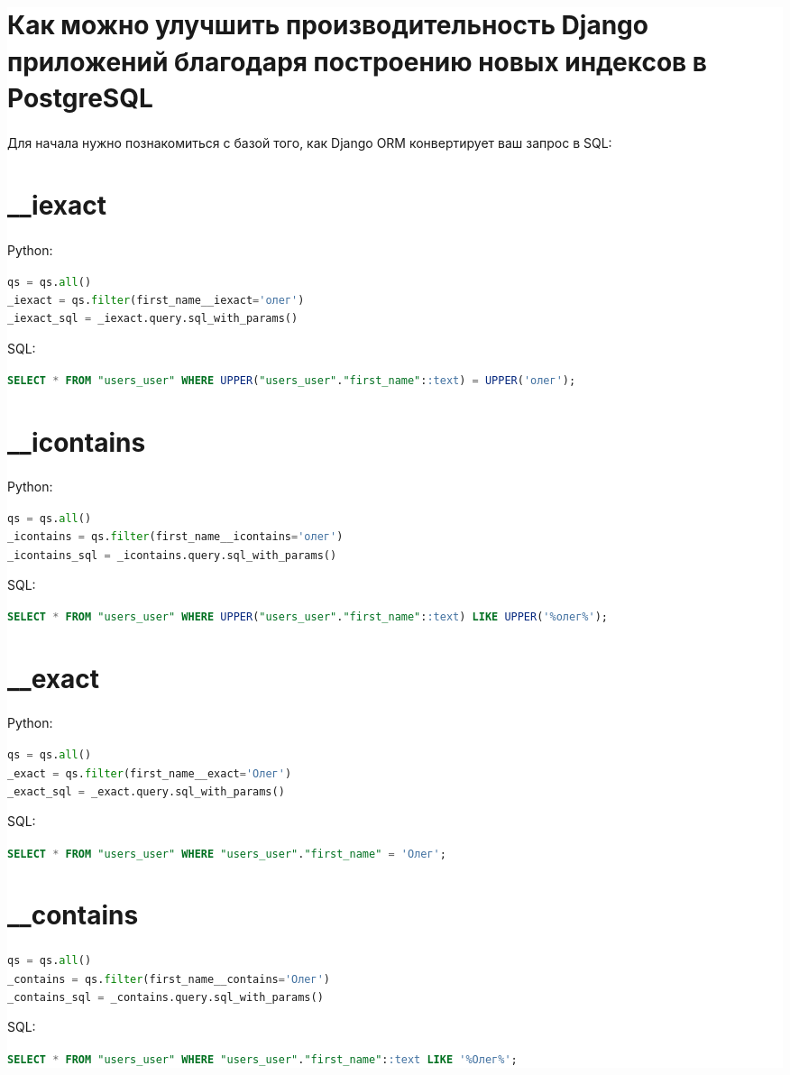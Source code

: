 # Как можно улучшить производительность Django приложений благодаря построению новых индексов в PostgreSQL

Для начала нужно познакомиться с базой того, как Django ORM конвертирует ваш запрос в SQL:

# __iexact

Python:
```python
qs = qs.all()
_iexact = qs.filter(first_name__iexact='олег')
_iexact_sql = _iexact.query.sql_with_params()
```

SQL:
```sql
SELECT * FROM "users_user" WHERE UPPER("users_user"."first_name"::text) = UPPER('олег');
```

# __icontains

Python:
```python
qs = qs.all()
_icontains = qs.filter(first_name__icontains='олег')
_icontains_sql = _icontains.query.sql_with_params()
```
SQL:
```sql
SELECT * FROM "users_user" WHERE UPPER("users_user"."first_name"::text) LIKE UPPER('%олег%');
```

# __exact

Python:
```python
qs = qs.all()
_exact = qs.filter(first_name__exact='Олег')
_exact_sql = _exact.query.sql_with_params()
```

SQL:
```sql
SELECT * FROM "users_user" WHERE "users_user"."first_name" = 'Олег';
```

# __contains

```python
qs = qs.all()
_contains = qs.filter(first_name__contains='Олег')
_contains_sql = _contains.query.sql_with_params()
```
SQL:
```sql
SELECT * FROM "users_user" WHERE "users_user"."first_name"::text LIKE '%Олег%';
```
